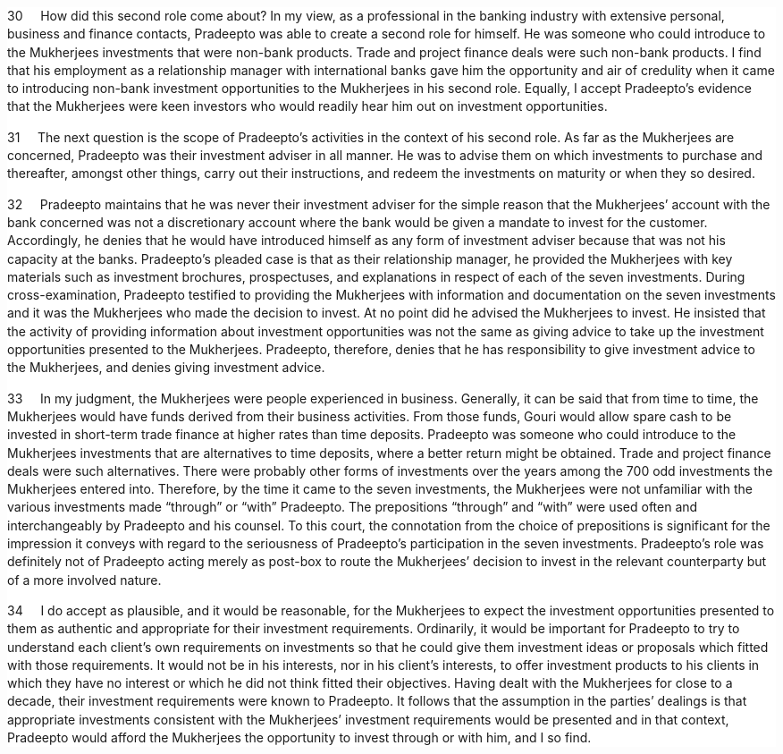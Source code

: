30     How did this second role come about? In my view, as a professional in the banking industry with extensive personal, business and finance contacts, Pradeepto was able to create a second role for himself. He was someone who could introduce to the Mukherjees investments that were non-bank products. Trade and project finance deals were such non-bank products. I find that his employment as a relationship manager with international banks gave him the opportunity and air of credulity when it came to introducing non-bank investment opportunities to the Mukherjees in his second role. Equally, I accept Pradeepto’s evidence that the Mukherjees were keen investors who would readily hear him out on investment opportunities.

31     The next question is the scope of Pradeepto’s activities in the context of his second role. As far as the Mukherjees are concerned, Pradeepto was their investment adviser in all manner. He was to advise them on which investments to purchase and thereafter, amongst other things, carry out their instructions, and redeem the investments on maturity or when they so desired.

32     Pradeepto maintains that he was never their investment adviser for the simple reason that the Mukherjees’ account with the bank concerned was not a discretionary account where the bank would be given a mandate to invest for the customer. Accordingly, he denies that he would have introduced himself as any form of investment adviser because that was not his capacity at the banks. Pradeepto’s pleaded case is that as their relationship manager, he provided the Mukherjees with key materials such as investment brochures, prospectuses, and explanations in respect of each of the seven investments. During cross-examination, Pradeepto testified to providing the Mukherjees with information and documentation on the seven investments and it was the Mukherjees who made the decision to invest. At no point did he advised the Mukherjees to invest. He insisted that the activity of providing information about investment opportunities was not the same as giving advice to take up the investment opportunities presented to the Mukherjees. Pradeepto, therefore, denies that he has responsibility to give investment advice to the Mukherjees, and denies giving investment advice.

33     In my judgment, the Mukherjees were people experienced in business. Generally, it can be said that from time to time, the Mukherjees would have funds derived from their business activities. From those funds, Gouri would allow spare cash to be invested in short-term trade finance at higher rates than time deposits. Pradeepto was someone who could introduce to the Mukherjees investments that are alternatives to time deposits, where a better return might be obtained. Trade and project finance deals were such alternatives. There were probably other forms of investments over the years among the 700 odd investments the Mukherjees entered into. Therefore, by the time it came to the seven investments, the Mukherjees were not unfamiliar with the various investments made “through” or “with” Pradeepto. The prepositions “through” and “with” were used often and interchangeably by Pradeepto and his counsel. To this court, the connotation from the choice of prepositions is significant for the impression it conveys with regard to the seriousness of Pradeepto’s participation in the seven investments. Pradeepto’s role was definitely not of Pradeepto acting merely as post-box to route the Mukherjees’ decision to invest in the relevant counterparty but of a more involved nature.

34     I do accept as plausible, and it would be reasonable, for the Mukherjees to expect the investment opportunities presented to them as authentic and appropriate for their investment requirements. Ordinarily, it would be important for Pradeepto to try to understand each client’s own requirements on investments so that he could give them investment ideas or proposals which fitted with those requirements. It would not be in his interests, nor in his client’s interests, to offer investment products to his clients in which they have no interest or which he did not think fitted their objectives. Having dealt with the Mukherjees for close to a decade, their investment requirements were known to Pradeepto. It follows that the assumption in the parties’ dealings is that appropriate investments consistent with the Mukherjees’ investment requirements would be presented and in that context, Pradeepto would afford the Mukherjees the opportunity to invest through or with him, and I so find.
